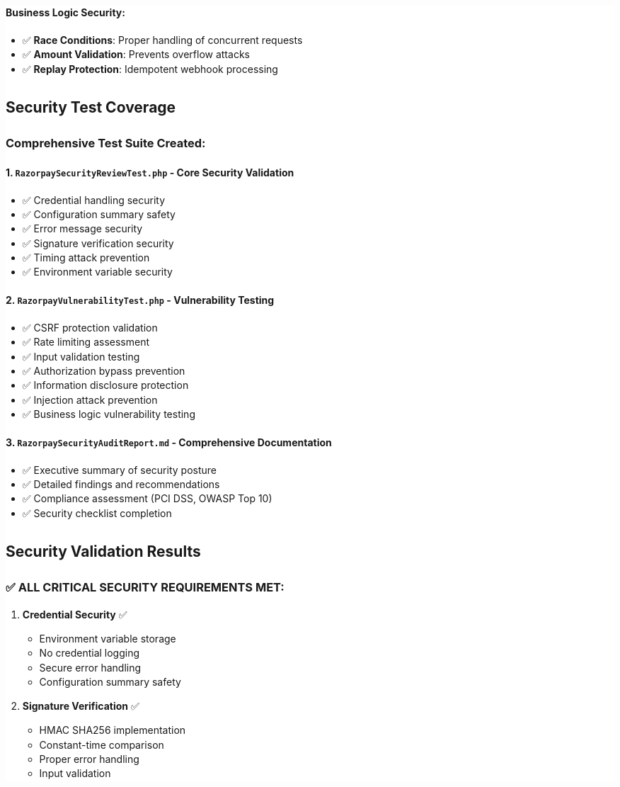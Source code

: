 #### Business Logic Security:
- ✅ **Race Conditions**: Proper handling of concurrent requests
- ✅ **Amount Validation**: Prevents overflow attacks
- ✅ **Replay Protection**: Idempotent webhook processing

## Security Test Coverage

### Comprehensive Test Suite Created:

#### 1. `RazorpaySecurityReviewTest.php` - Core Security Validation
- ✅ Credential handling security
- ✅ Configuration summary safety
- ✅ Error message security
- ✅ Signature verification security
- ✅ Timing attack prevention
- ✅ Environment variable security

#### 2. `RazorpayVulnerabilityTest.php` - Vulnerability Testing
- ✅ CSRF protection validation
- ✅ Rate limiting assessment
- ✅ Input validation testing
- ✅ Authorization bypass prevention
- ✅ Information disclosure protection
- ✅ Injection attack prevention
- ✅ Business logic vulnerability testing

#### 3. `RazorpaySecurityAuditReport.md` - Comprehensive Documentation
- ✅ Executive summary of security posture
- ✅ Detailed findings and recommendations
- ✅ Compliance assessment (PCI DSS, OWASP Top 10)
- ✅ Security checklist completion

## Security Validation Results

### ✅ ALL CRITICAL SECURITY REQUIREMENTS MET:

1. **Credential Security** ✅
   - Environment variable storage
   - No credential logging
   - Secure error handling
   - Configuration summary safety

2. **Signature Verification** ✅
   - HMAC SHA256 implementation
   - Constant-time comparison
   - Proper error handling
   - Input validation
